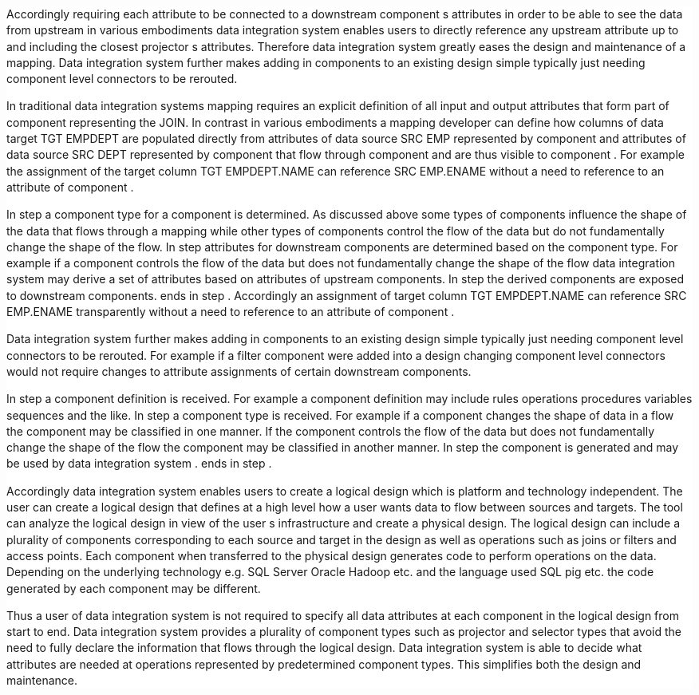 Accordingly requiring each attribute to be connected to a downstream component s attributes in order to be able to see the data from upstream in various embodiments data integration system enables users to directly reference any upstream attribute up to and including the closest projector s attributes. Therefore data integration system greatly eases the design and maintenance of a mapping. Data integration system further makes adding in components to an existing design simple typically just needing component level connectors to be rerouted.

In traditional data integration systems mapping requires an explicit definition of all input and output attributes that form part of component representing the JOIN. In contrast in various embodiments a mapping developer can define how columns of data target TGT EMPDEPT are populated directly from attributes of data source SRC EMP represented by component and attributes of data source SRC DEPT represented by component that flow through component and are thus visible to component . For example the assignment of the target column TGT EMPDEPT.NAME can reference SRC EMP.ENAME without a need to reference to an attribute of component .

In step a component type for a component is determined. As discussed above some types of components influence the shape of the data that flows through a mapping while other types of components control the flow of the data but do not fundamentally change the shape of the flow. In step attributes for downstream components are determined based on the component type. For example if a component controls the flow of the data but does not fundamentally change the shape of the flow data integration system may derive a set of attributes based on attributes of upstream components. In step the derived components are exposed to downstream components. ends in step . Accordingly an assignment of target column TGT EMPDEPT.NAME can reference SRC EMP.ENAME transparently without a need to reference to an attribute of component .

Data integration system further makes adding in components to an existing design simple typically just needing component level connectors to be rerouted. For example if a filter component were added into a design changing component level connectors would not require changes to attribute assignments of certain downstream components.

In step a component definition is received. For example a component definition may include rules operations procedures variables sequences and the like. In step a component type is received. For example if a component changes the shape of data in a flow the component may be classified in one manner. If the component controls the flow of the data but does not fundamentally change the shape of the flow the component may be classified in another manner. In step the component is generated and may be used by data integration system . ends in step .

Accordingly data integration system enables users to create a logical design which is platform and technology independent. The user can create a logical design that defines at a high level how a user wants data to flow between sources and targets. The tool can analyze the logical design in view of the user s infrastructure and create a physical design. The logical design can include a plurality of components corresponding to each source and target in the design as well as operations such as joins or filters and access points. Each component when transferred to the physical design generates code to perform operations on the data. Depending on the underlying technology e.g. SQL Server Oracle Hadoop etc. and the language used SQL pig etc. the code generated by each component may be different.

Thus a user of data integration system is not required to specify all data attributes at each component in the logical design from start to end. Data integration system provides a plurality of component types such as projector and selector types that avoid the need to fully declare the information that flows through the logical design. Data integration system is able to decide what attributes are needed at operations represented by predetermined component types. This simplifies both the design and maintenance.
